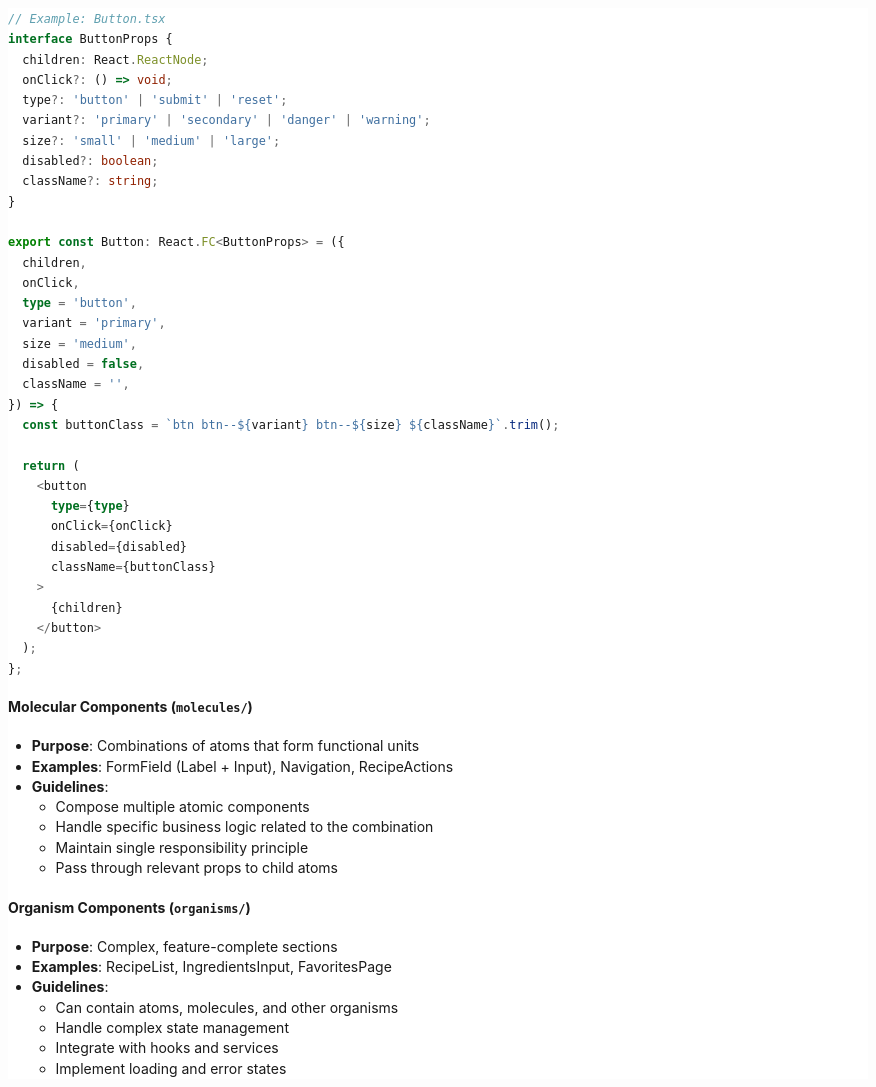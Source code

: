 ```typescript
// Example: Button.tsx
interface ButtonProps {
  children: React.ReactNode;
  onClick?: () => void;
  type?: 'button' | 'submit' | 'reset';
  variant?: 'primary' | 'secondary' | 'danger' | 'warning';
  size?: 'small' | 'medium' | 'large';
  disabled?: boolean;
  className?: string;
}

export const Button: React.FC<ButtonProps> = ({
  children,
  onClick,
  type = 'button',
  variant = 'primary',
  size = 'medium',
  disabled = false,
  className = '',
}) => {
  const buttonClass = `btn btn--${variant} btn--${size} ${className}`.trim();
  
  return (
    <button
      type={type}
      onClick={onClick}
      disabled={disabled}
      className={buttonClass}
    >
      {children}
    </button>
  );
};
```

#### Molecular Components (`molecules/`)
- **Purpose**: Combinations of atoms that form functional units
- **Examples**: FormField (Label + Input), Navigation, RecipeActions
- **Guidelines**:
  - Compose multiple atomic components
  - Handle specific business logic related to the combination
  - Maintain single responsibility principle
  - Pass through relevant props to child atoms

#### Organism Components (`organisms/`)
- **Purpose**: Complex, feature-complete sections
- **Examples**: RecipeList, IngredientsInput, FavoritesPage
- **Guidelines**:
  - Can contain atoms, molecules, and other organisms
  - Handle complex state management
  - Integrate with hooks and services
  - Implement loading and error states
